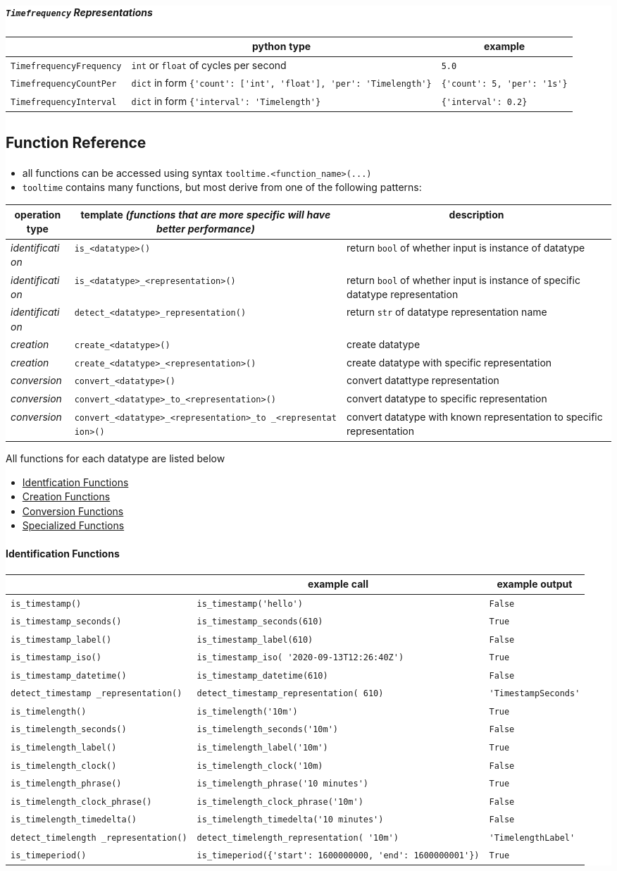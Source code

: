 ##### `Timefrequency` Representations
|                          | python type                                                       | example |
| --                       | --                                                                | -- |
| `TimefrequencyFrequency` | `int` or `float` of cycles per second                             | `5.0` |
| `TimefrequencyCountPer`  | `dict` in form `{'count': ['int', 'float'], 'per': 'Timelength'}` | `{'count': 5, 'per': '1s'}` |
| `TimefrequencyInterval`  | `dict` in form `{'interval': 'Timelength'}`                       | `{'interval': 0.2}` |

## Function Reference
- all functions can be accessed using syntax `tooltime.<function_name>(...)`
- `tooltime` contains many functions, but most derive from one of the following patterns:

| operation type | template *(functions that are more specific will have better performance)* | description |
| -- | -- | -- |
| *identification* | `is_<datatype>()`                                           | return `bool` of whether input is instance of datatype |
| *identification* | `is_<datatype>_<representation>()`                          | return `bool` of whether input is instance of specific datatype representation |
| *identification* | `detect_<datatype>_representation()`                        | return `str` of datatype representation name |
| *creation*       | `create_<datatype>()`                                       | create datatype |
| *creation*       | `create_<datatype>_<representation>()`                      | create datatype with specific representation |
| *conversion*     | `convert_<datatype>()`                                      | convert datattype representation |
| *conversion*     | `convert_<datatype>_to_<representation>()`                  | convert datatype to specific representation |
| *conversion*     | `convert_<datatype>_<representation>_to _<representation>()` | convert datatype with known representation to specific representation |

All functions for each datatype are listed below
- [Identfication Functions](#identification-functions)
- [Creation Functions](#creation-functions)
- [Conversion Functions](#conversion-functions)
- [Specialized Functions](#specialized-functions)

#### Identification Functions
|                                           | example call                                                                   | example output          |
|  --                                       | --                                                                             | --                       |
|  `is_timestamp()`                         | `is_timestamp('hello')`                                                        | `False`             |
|  `is_timestamp_seconds()`                 | `is_timestamp_seconds(610)`                                                    | `True`             |
|  `is_timestamp_label()`                   | `is_timestamp_label(610)`                                                      | `False`     |
|  `is_timestamp_iso()`                     | `is_timestamp_iso( '2020-09-13T12:26:40Z')`                                    | `True` |
|  `is_timestamp_datetime()`                | `is_timestamp_datetime(610)`                                                   | `False` |
|  `detect_timestamp _representation()`     | `detect_timestamp_representation( 610)`                                        | `'TimestampSeconds'` |
|  `is_timelength()`                        | `is_timelength('10m')`                                                         | `True`             |
|  `is_timelength_seconds()`                | `is_timelength_seconds('10m')`                                                 | `False`             |
|  `is_timelength_label()`                  | `is_timelength_label('10m')`                                                   | `True`             |
|  `is_timelength_clock()`                  | `is_timelength_clock('10m)`                                                    | `False`             |
|  `is_timelength_phrase()`                 | `is_timelength_phrase('10 minutes')`                                           | `True`             |
|  `is_timelength_clock_phrase()`           | `is_timelength_clock_phrase('10m')`                                            | `False`             |
|  `is_timelength_timedelta()`              | `is_timelength_timedelta('10 minutes')`                                        | `False`             |
|  `detect_timelength _representation()`    | `detect_timelength_representation( '10m')`                                     | `'TimelengthLabel'`             |
|  `is_timeperiod()`                        | `is_timeperiod({'start': 1600000000, 'end': 1600000001'})`                     | `True`             |